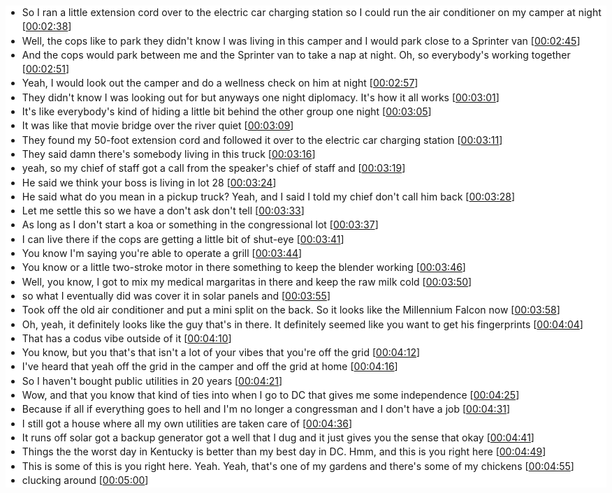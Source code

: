 *  So I ran a little extension cord over to the electric car charging station so I could run the air conditioner on my camper at night [[00:02:38](https://www.youtube.com/watch?v=26s5N2Y_IZg&t=158.2s)]
*  Well, the cops like to park they didn't know I was living in this camper and I would park close to a Sprinter van [[00:02:45](https://www.youtube.com/watch?v=26s5N2Y_IZg&t=165.23999999999998s)]
*  And the cops would park between me and the Sprinter van to take a nap at night. Oh, so everybody's working together [[00:02:51](https://www.youtube.com/watch?v=26s5N2Y_IZg&t=171.76s)]
*  Yeah, I would look out the camper and do a wellness check on him at night [[00:02:57](https://www.youtube.com/watch?v=26s5N2Y_IZg&t=177.51999999999998s)]
*  They didn't know I was looking out for but anyways one night diplomacy. It's how it all works [[00:03:01](https://www.youtube.com/watch?v=26s5N2Y_IZg&t=181.32s)]
*  It's like everybody's kind of hiding a little bit behind the other group one night [[00:03:05](https://www.youtube.com/watch?v=26s5N2Y_IZg&t=185.79999999999998s)]
*  It was like that movie bridge over the river quiet [[00:03:09](https://www.youtube.com/watch?v=26s5N2Y_IZg&t=189.26s)]
*  They found my 50-foot extension cord and followed it over to the electric car charging station [[00:03:11](https://www.youtube.com/watch?v=26s5N2Y_IZg&t=191.60000000000002s)]
*  They said damn there's somebody living in this truck [[00:03:16](https://www.youtube.com/watch?v=26s5N2Y_IZg&t=196.8s)]
*  yeah, so my chief of staff got a call from the speaker's chief of staff and [[00:03:19](https://www.youtube.com/watch?v=26s5N2Y_IZg&t=199.68s)]
*  He said we think your boss is living in lot 28 [[00:03:24](https://www.youtube.com/watch?v=26s5N2Y_IZg&t=204.44s)]
*  He said what do you mean in a pickup truck? Yeah, and I said I told my chief don't call him back [[00:03:28](https://www.youtube.com/watch?v=26s5N2Y_IZg&t=208.0s)]
*  Let me settle this so we have a don't ask don't tell [[00:03:33](https://www.youtube.com/watch?v=26s5N2Y_IZg&t=213.68s)]
*  As long as I don't start a koa or something in the congressional lot [[00:03:37](https://www.youtube.com/watch?v=26s5N2Y_IZg&t=217.16s)]
*  I can live there if the cops are getting a little bit of shut-eye [[00:03:41](https://www.youtube.com/watch?v=26s5N2Y_IZg&t=221.48s)]
*  You know I'm saying you're able to operate a grill [[00:03:44](https://www.youtube.com/watch?v=26s5N2Y_IZg&t=224.04s)]
*  You know or a little two-stroke motor in there something to keep the blender working [[00:03:46](https://www.youtube.com/watch?v=26s5N2Y_IZg&t=226.76s)]
*  Well, you know, I got to mix my medical margaritas in there and keep the raw milk cold [[00:03:50](https://www.youtube.com/watch?v=26s5N2Y_IZg&t=230.28s)]
*  so what I eventually did was cover it in solar panels and [[00:03:55](https://www.youtube.com/watch?v=26s5N2Y_IZg&t=235.35999999999999s)]
*  Took off the old air conditioner and put a mini split on the back. So it looks like the Millennium Falcon now [[00:03:58](https://www.youtube.com/watch?v=26s5N2Y_IZg&t=238.76s)]
*  Oh, yeah, it definitely looks like the guy that's in there. It definitely seemed like you want to get his fingerprints [[00:04:04](https://www.youtube.com/watch?v=26s5N2Y_IZg&t=244.2s)]
*  That has a codus vibe outside of it [[00:04:10](https://www.youtube.com/watch?v=26s5N2Y_IZg&t=250.88s)]
*  You know, but you that's that isn't a lot of your vibes that you're off the grid [[00:04:12](https://www.youtube.com/watch?v=26s5N2Y_IZg&t=252.88s)]
*  I've heard that yeah off the grid in the camper and off the grid at home [[00:04:16](https://www.youtube.com/watch?v=26s5N2Y_IZg&t=256.96s)]
*  So I haven't bought public utilities in 20 years [[00:04:21](https://www.youtube.com/watch?v=26s5N2Y_IZg&t=261.8s)]
*  Wow, and that you know that kind of ties into when I go to DC that gives me some independence [[00:04:25](https://www.youtube.com/watch?v=26s5N2Y_IZg&t=265.2s)]
*  Because if all if everything goes to hell and I'm no longer a congressman and I don't have a job [[00:04:31](https://www.youtube.com/watch?v=26s5N2Y_IZg&t=271.12s)]
*  I still got a house where all my own utilities are taken care of [[00:04:36](https://www.youtube.com/watch?v=26s5N2Y_IZg&t=276.91999999999996s)]
*  It runs off solar got a backup generator got a well that I dug and it just gives you the sense that okay [[00:04:41](https://www.youtube.com/watch?v=26s5N2Y_IZg&t=281.44s)]
*  Things the the worst day in Kentucky is better than my best day in DC. Hmm, and this is you right here [[00:04:49](https://www.youtube.com/watch?v=26s5N2Y_IZg&t=289.68s)]
*  This is some of this is you right here. Yeah. Yeah, that's one of my gardens and there's some of my chickens [[00:04:55](https://www.youtube.com/watch?v=26s5N2Y_IZg&t=295.68s)]
*  clucking around [[00:05:00](https://www.youtube.com/watch?v=26s5N2Y_IZg&t=300.68s)]